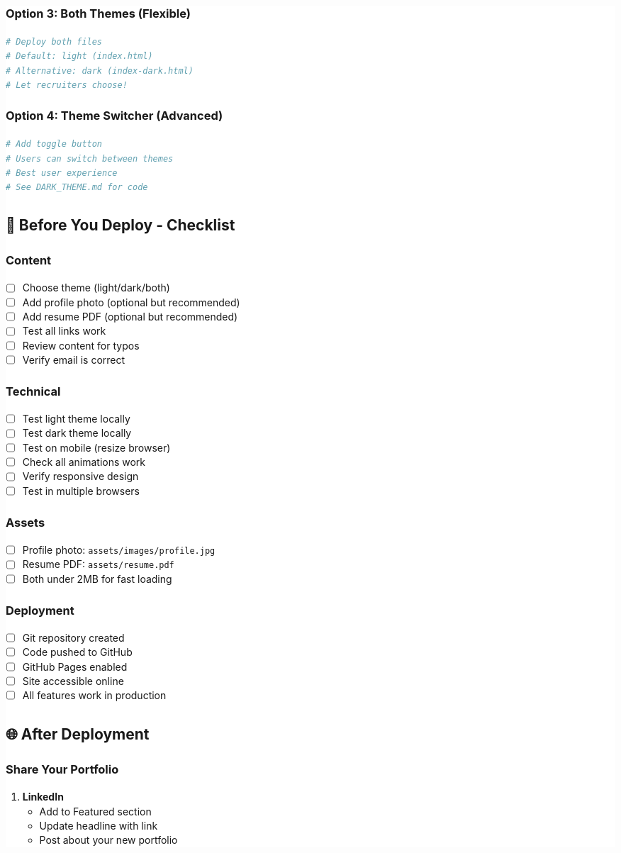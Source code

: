 ### Option 3: Both Themes (Flexible)
```bash
# Deploy both files
# Default: light (index.html)
# Alternative: dark (index-dark.html)
# Let recruiters choose!
```

### Option 4: Theme Switcher (Advanced)
```bash
# Add toggle button
# Users can switch between themes
# Best user experience
# See DARK_THEME.md for code
```

## 📝 Before You Deploy - Checklist

### Content
- [ ] Choose theme (light/dark/both)
- [ ] Add profile photo (optional but recommended)
- [ ] Add resume PDF (optional but recommended)
- [ ] Test all links work
- [ ] Review content for typos
- [ ] Verify email is correct

### Technical
- [ ] Test light theme locally
- [ ] Test dark theme locally
- [ ] Test on mobile (resize browser)
- [ ] Check all animations work
- [ ] Verify responsive design
- [ ] Test in multiple browsers

### Assets
- [ ] Profile photo: `assets/images/profile.jpg`
- [ ] Resume PDF: `assets/resume.pdf`
- [ ] Both under 2MB for fast loading

### Deployment
- [ ] Git repository created
- [ ] Code pushed to GitHub
- [ ] GitHub Pages enabled
- [ ] Site accessible online
- [ ] All features work in production

## 🌐 After Deployment

### Share Your Portfolio
1. **LinkedIn**
   - Add to Featured section
   - Update headline with link
   - Post about your new portfolio
